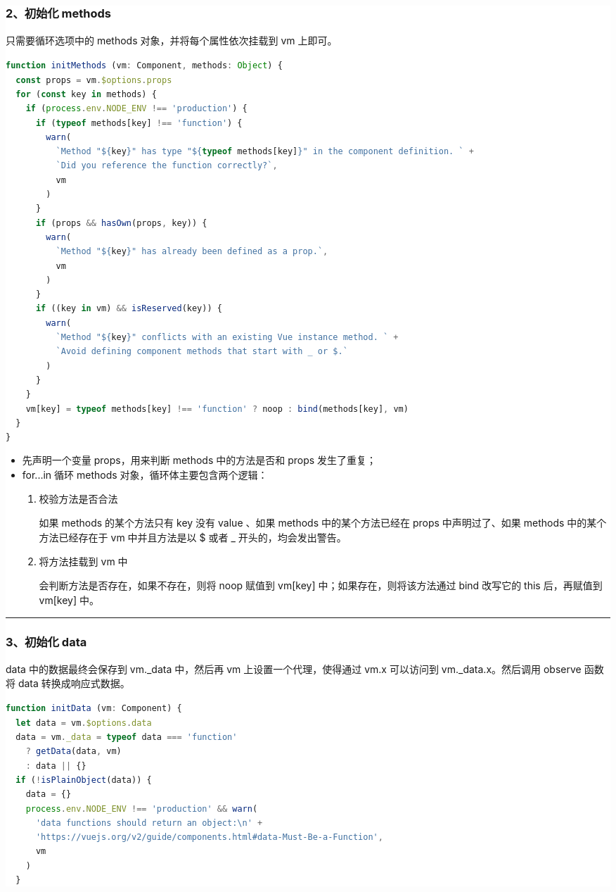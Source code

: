 ### 2、初始化 methods

只需要循环选项中的 methods 对象，并将每个属性依次挂载到 vm 上即可。

```jsx
function initMethods (vm: Component, methods: Object) {
  const props = vm.$options.props
  for (const key in methods) {
    if (process.env.NODE_ENV !== 'production') {
      if (typeof methods[key] !== 'function') {
        warn(
          `Method "${key}" has type "${typeof methods[key]}" in the component definition. ` +
          `Did you reference the function correctly?`,
          vm
        )
      }
      if (props && hasOwn(props, key)) {
        warn(
          `Method "${key}" has already been defined as a prop.`,
          vm
        )
      }
      if ((key in vm) && isReserved(key)) {
        warn(
          `Method "${key}" conflicts with an existing Vue instance method. ` +
          `Avoid defining component methods that start with _ or $.`
        )
      }
    }
    vm[key] = typeof methods[key] !== 'function' ? noop : bind(methods[key], vm)
  }
}
```

- 先声明一个变量 props，用来判断 methods 中的方法是否和 props 发生了重复；
- for...in 循环 methods 对象，循环体主要包含两个逻辑：
    1. 校验方法是否合法
        
        如果 methods 的某个方法只有 key 没有 value 、如果 methods 中的某个方法已经在 props 中声明过了、如果 methods 中的某个方法已经存在于 vm 中并且方法是以 $ 或者 _ 开头的，均会发出警告。
        
    2. 将方法挂载到 vm 中
        
        会判断方法是否存在，如果不存在，则将 noop 赋值到 vm[key] 中；如果存在，则将该方法通过 bind 改写它的 this 后，再赋值到 vm[key] 中。
        

---

### 3、初始化 data

data 中的数据最终会保存到 vm._data 中，然后再 vm 上设置一个代理，使得通过 vm.x 可以访问到 vm._data.x。然后调用 observe 函数将 data 转换成响应式数据。

```jsx
function initData (vm: Component) {
  let data = vm.$options.data
  data = vm._data = typeof data === 'function'
    ? getData(data, vm)
    : data || {}
  if (!isPlainObject(data)) {
    data = {}
    process.env.NODE_ENV !== 'production' && warn(
      'data functions should return an object:\n' +
      'https://vuejs.org/v2/guide/components.html#data-Must-Be-a-Function',
      vm
    )
  }
```